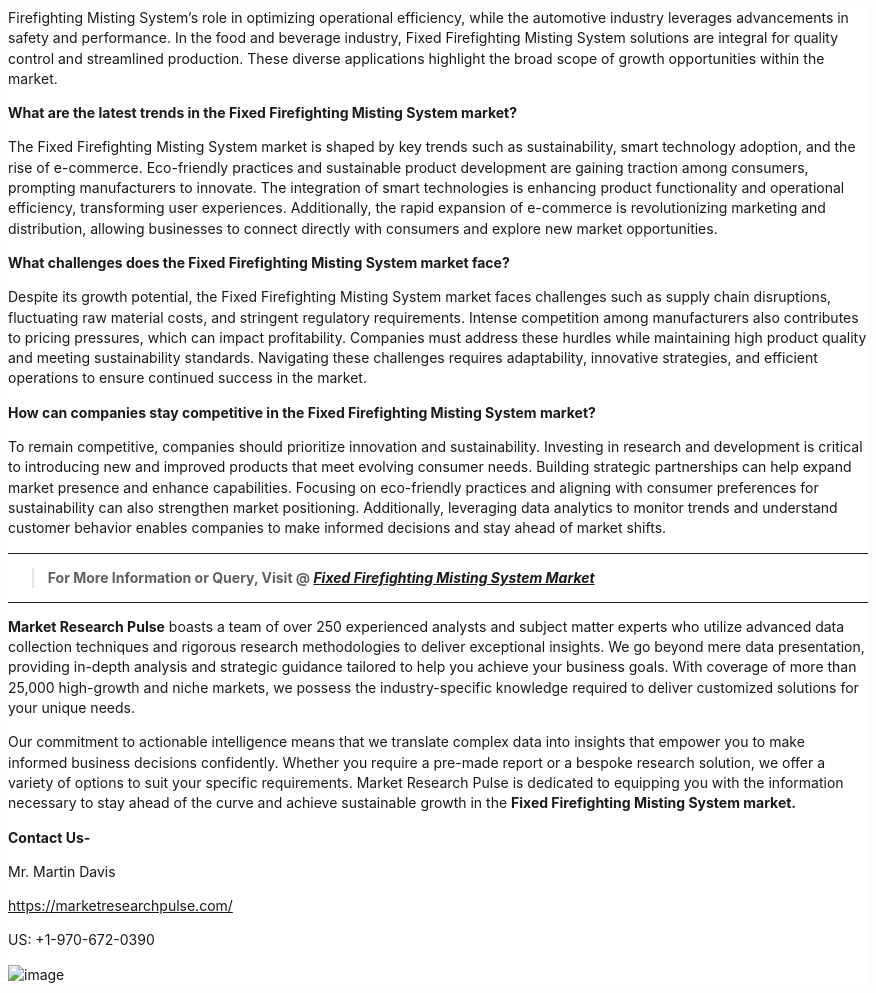 Firefighting Misting System&rsquo;s role in optimizing operational efficiency, while the automotive industry leverages advancements in safety and performance. In the food and beverage industry, Fixed Firefighting Misting System solutions are integral for quality control and streamlined production. These diverse applications highlight the broad scope of growth opportunities within the market.</p><p><strong>What are the latest trends in the Fixed Firefighting Misting System market?</strong></p><p>The Fixed Firefighting Misting System market is shaped by key trends such as sustainability, smart technology adoption, and the rise of e-commerce. Eco-friendly practices and sustainable product development are gaining traction among consumers, prompting manufacturers to innovate. The integration of smart technologies is enhancing product functionality and operational efficiency, transforming user experiences. Additionally, the rapid expansion of e-commerce is revolutionizing marketing and distribution, allowing businesses to connect directly with consumers and explore new market opportunities.</p><p><strong>What challenges does the Fixed Firefighting Misting System market face?</strong></p><p>Despite its growth potential, the Fixed Firefighting Misting System market faces challenges such as supply chain disruptions, fluctuating raw material costs, and stringent regulatory requirements. Intense competition among manufacturers also contributes to pricing pressures, which can impact profitability. Companies must address these hurdles while maintaining high product quality and meeting sustainability standards. Navigating these challenges requires adaptability, innovative strategies, and efficient operations to ensure continued success in the market.</p><p><strong>How can companies stay competitive in the Fixed Firefighting Misting System market?</strong></p><p>To remain competitive, companies should prioritize innovation and sustainability. Investing in research and development is critical to introducing new and improved products that meet evolving consumer needs. Building strategic partnerships can help expand market presence and enhance capabilities. Focusing on eco-friendly practices and aligning with consumer preferences for sustainability can also strengthen market positioning. Additionally, leveraging data analytics to monitor trends and understand customer behavior enables companies to make informed decisions and stay ahead of market shifts.</p><hr /><blockquote><p><strong>For More Information or Query, Visit @&nbsp;<em><a href="https://marketresearchpulse.com/report/133155/fixed-firefighting-misting-system-market?utm_source=Linkedin&utm_medium=091">Fixed Firefighting Misting System Market</a></em></strong></p></blockquote><hr /><p><strong>Market Research Pulse</strong> boasts a team of over 250 experienced analysts and subject matter experts who utilize advanced data collection techniques and rigorous research methodologies to deliver exceptional insights. We go beyond mere data presentation, providing in-depth analysis and strategic guidance tailored to help you achieve your business goals. With coverage of more than 25,000 high-growth and niche markets, we possess the industry-specific knowledge required to deliver customized solutions for your unique needs.</p><p>Our commitment to actionable intelligence means that we translate complex data into insights that empower you to make informed business decisions confidently. Whether you require a pre-made report or a bespoke research solution, we offer a variety of options to suit your specific requirements. Market Research Pulse is dedicated to equipping you with the information necessary to stay ahead of the curve and achieve sustainable growth in the <strong>Fixed Firefighting Misting System market.</strong></p><p><strong>Contact Us-</strong></p><p>Mr. Martin Davis</p><p>https://marketresearchpulse.com/</p><p>US: +1-970-672-0390</p>
![image](https://github.com/user-attachments/assets/91098f8f-c1de-4922-9576-c23927431f61)

